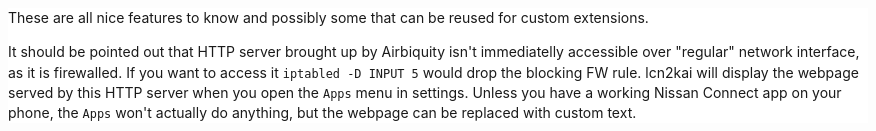  These are all nice features to know and possibly some that can be reused for custom extensions. 
 
 It should be pointed out that HTTP server brought up by Airbiquity isn't immediatelly accessible over "regular" network interface, as it is firewalled. If you want to access it `iptabled -D INPUT 5` would drop the blocking FW rule. lcn2kai will display the webpage served by this HTTP server when you open the `Apps` menu in settings. Unless you have a working Nissan Connect app on your phone, the `Apps` won't actually do anything, but the webpage can be replaced with custom text. 






